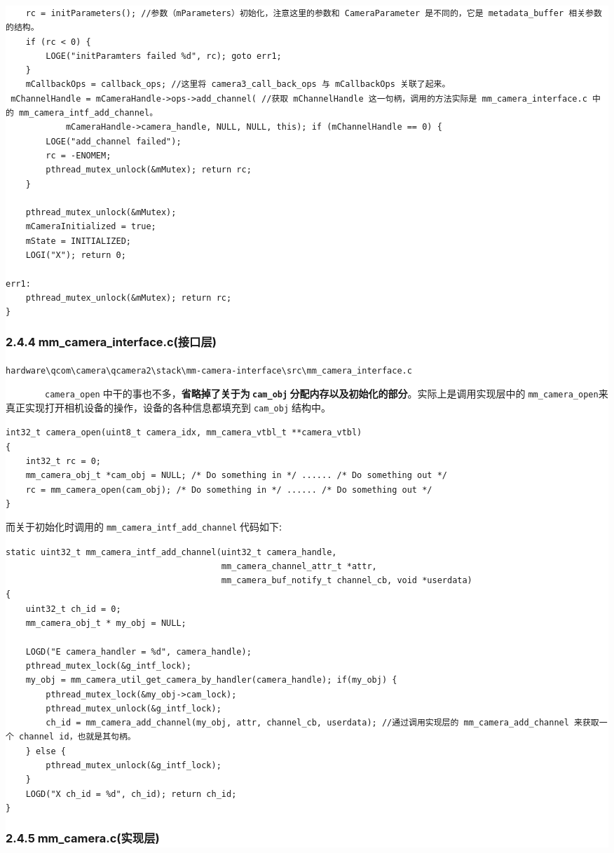 ```
    rc = initParameters(); //参数（mParameters）初始化，注意这里的参数和 CameraParameter 是不同的，它是 metadata_buffer 相关参数的结构。
    if (rc < 0) {
        LOGE("initParamters failed %d", rc); goto err1;
    }
    mCallbackOps = callback_ops; //这里将 camera3_call_back_ops 与 mCallbackOps 关联了起来。
 mChannelHandle = mCameraHandle->ops->add_channel( //获取 mChannelHandle 这一句柄，调用的方法实际是 mm_camera_interface.c 中的 mm_camera_intf_add_channel。
            mCameraHandle->camera_handle, NULL, NULL, this); if (mChannelHandle == 0) {
        LOGE("add_channel failed");
        rc = -ENOMEM;
        pthread_mutex_unlock(&mMutex); return rc;
    }

    pthread_mutex_unlock(&mMutex);
    mCameraInitialized = true;
    mState = INITIALIZED;
    LOGI("X"); return 0;

err1:
    pthread_mutex_unlock(&mMutex); return rc;
}
```
### 2.4.4 mm_camera_interface.c(接口层) 

`hardware\qcom\camera\qcamera2\stack\mm-camera-interface\src\mm_camera_interface.c` 

　　　　`camera_open` 中干的事也不多，**省略掉了关于为 `cam_obj` 分配内存以及初始化的部分**。实际上是调用实现层中的 `mm_camera_open`来真正实现打开相机设备的操作，设备的各种信息都填充到 `cam_obj` 结构中。

```
int32_t camera_open(uint8_t camera_idx, mm_camera_vtbl_t **camera_vtbl)
{
    int32_t rc = 0;
    mm_camera_obj_t *cam_obj = NULL; /* Do something in */ ...... /* Do something out */ 
    rc = mm_camera_open(cam_obj); /* Do something in */ ...... /* Do something out */ 
}
```


而关于初始化时调用的 `mm_camera_intf_add_channel` 代码如下:

```
static uint32_t mm_camera_intf_add_channel(uint32_t camera_handle,
                                           mm_camera_channel_attr_t *attr,
                                           mm_camera_buf_notify_t channel_cb, void *userdata)
{
    uint32_t ch_id = 0;
    mm_camera_obj_t * my_obj = NULL;

    LOGD("E camera_handler = %d", camera_handle);
    pthread_mutex_lock(&g_intf_lock);
    my_obj = mm_camera_util_get_camera_by_handler(camera_handle); if(my_obj) {
        pthread_mutex_lock(&my_obj->cam_lock);
        pthread_mutex_unlock(&g_intf_lock);
        ch_id = mm_camera_add_channel(my_obj, attr, channel_cb, userdata); //通过调用实现层的 mm_camera_add_channel 来获取一个 channel id，也就是其句柄。
    } else {
        pthread_mutex_unlock(&g_intf_lock);
    }
    LOGD("X ch_id = %d", ch_id); return ch_id;
}
```
### 2.4.5 mm_camera.c(实现层)
